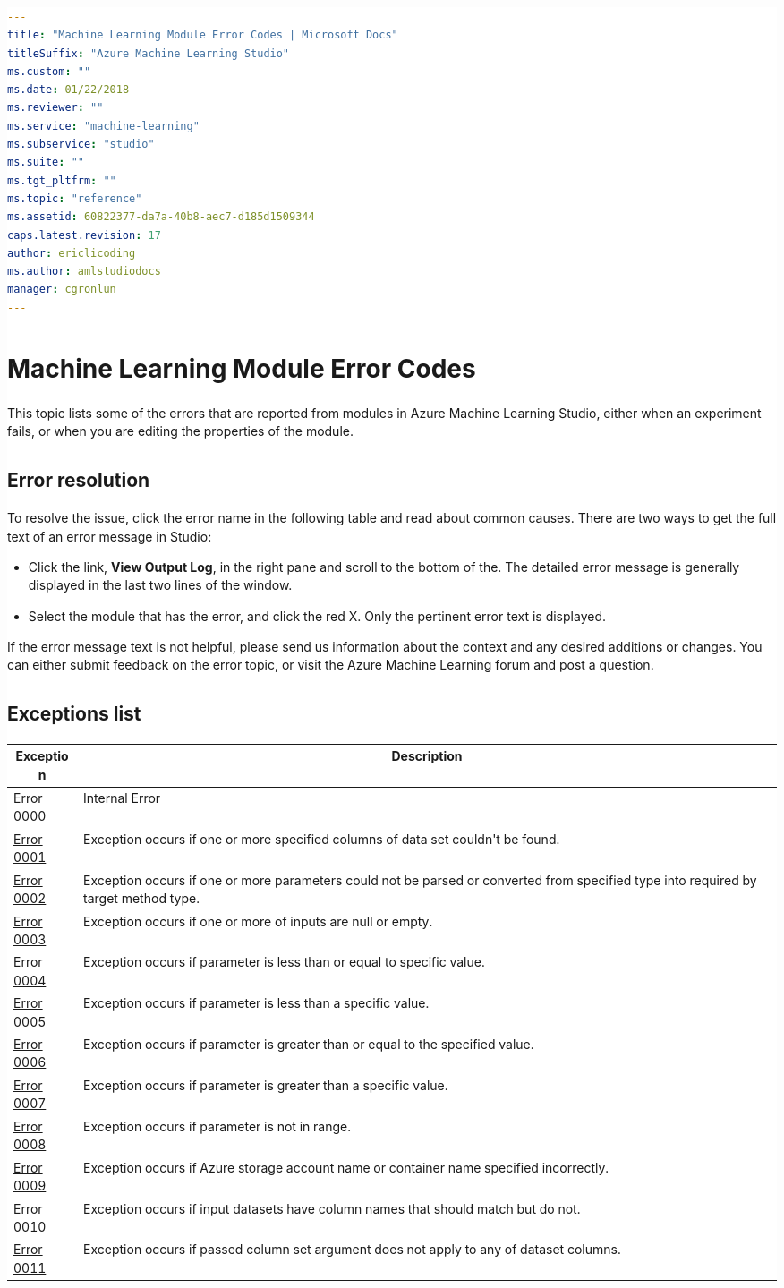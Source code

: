 ```yaml
---
title: "Machine Learning Module Error Codes | Microsoft Docs"
titleSuffix: "Azure Machine Learning Studio"
ms.custom: ""
ms.date: 01/22/2018
ms.reviewer: ""
ms.service: "machine-learning"
ms.subservice: "studio"
ms.suite: ""
ms.tgt_pltfrm: ""
ms.topic: "reference"
ms.assetid: 60822377-da7a-40b8-aec7-d185d1509344
caps.latest.revision: 17
author: ericlicoding
ms.author: amlstudiodocs
manager: cgronlun
---
```

# Machine Learning Module Error Codes

This topic lists some of the errors that are reported from modules in Azure Machine Learning Studio, either when an experiment fails, or when you are editing the properties of the module. 

## Error resolution

To resolve the issue, click the error name in the following table and read about common causes. There are two ways to get the full text of an error message in Studio:  
  
-   Click the link, **View Output Log**, in the right pane and scroll to the bottom of the. The detailed error message is generally displayed in the last two lines of the window.  
  
-   Select the module that has the error, and click the red X. Only the pertinent error text is displayed.  
  
 If the error message text is not helpful, please send us information about the context and any desired additions or changes. You can either submit feedback on the error topic, or visit the Azure Machine Learning forum and post a question.  
  
##  <a name="errors"></a> Exceptions list  
  
|Exception|Description|  
|---------------|-----------------|  
|Error 0000|Internal Error|  
|[Error 0001](errors/error-0001.md)|Exception occurs if one or more specified columns of data set couldn't be found.|  
|[Error 0002](errors/error-0002.md)|Exception occurs if one or more parameters could not be parsed or converted from specified type into required by target method type.|  
|[Error 0003](errors/error-0003.md)|Exception occurs if one or more of inputs are null or empty.|  
|[Error 0004](errors/error-0004.md)|Exception occurs if parameter is less than or equal to specific value.|  
|[Error 0005](errors/error-0005.md)|Exception occurs if parameter is less than a specific value.|  
|[Error 0006](errors/error-0006.md)|Exception occurs if parameter is greater than or equal to the specified value.|  
|[Error 0007](errors/error-0007.md)|Exception occurs if parameter is greater than a specific value.|  
|[Error 0008](errors/error-0008.md)|Exception occurs if parameter is not in range.|  
|[Error 0009](errors/error-0009.md)|Exception occurs if Azure storage account name or container name specified incorrectly.|  
|[Error 0010](errors/error-0010.md)|Exception occurs if input datasets have column names that should match but do not.|  
|[Error 0011](errors/error-0011.md)|Exception occurs if passed column set argument does not apply to any of dataset columns.|  